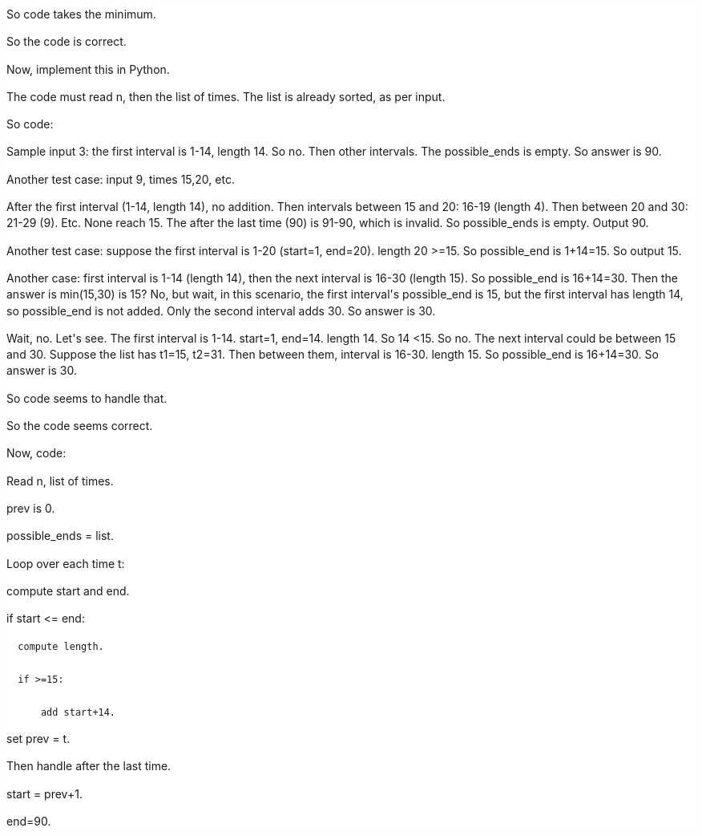 So code takes the minimum.

So the code is correct.

Now, implement this in Python.

The code must read n, then the list of times. The list is already sorted, as per input.

So code:

Sample input 3: the first interval is 1-14, length 14. So no. Then other intervals. The possible_ends is empty. So answer is 90.

Another test case: input 9, times 15,20, etc.

After the first interval (1-14, length 14), no addition. Then intervals between 15 and 20: 16-19 (length 4). Then between 20 and 30: 21-29 (9). Etc. None reach 15. The after the last time (90) is 91-90, which is invalid. So possible_ends is empty. Output 90.

Another test case: suppose the first interval is 1-20 (start=1, end=20). length 20 >=15. So possible_end is 1+14=15. So output 15.

Another case: first interval is 1-14 (length 14), then the next interval is 16-30 (length 15). So possible_end is 16+14=30. Then the answer is min(15,30) is 15? No, but wait, in this scenario, the first interval's possible_end is 15, but the first interval has length 14, so possible_end is not added. Only the second interval adds 30. So answer is 30.

Wait, no. Let's see. The first interval is 1-14. start=1, end=14. length 14. So 14 <15. So no. The next interval could be between 15 and 30. Suppose the list has t1=15, t2=31. Then between them, interval is 16-30. length 15. So possible_end is 16+14=30. So answer is 30.

So code seems to handle that.

So the code seems correct.

Now, code:

Read n, list of times.

prev is 0.

possible_ends = list.

Loop over each time t:

   compute start and end.

   if start <= end:

      compute length.

      if >=15:

          add start+14.

   set prev = t.

Then handle after the last time.

start = prev+1.

end=90.
